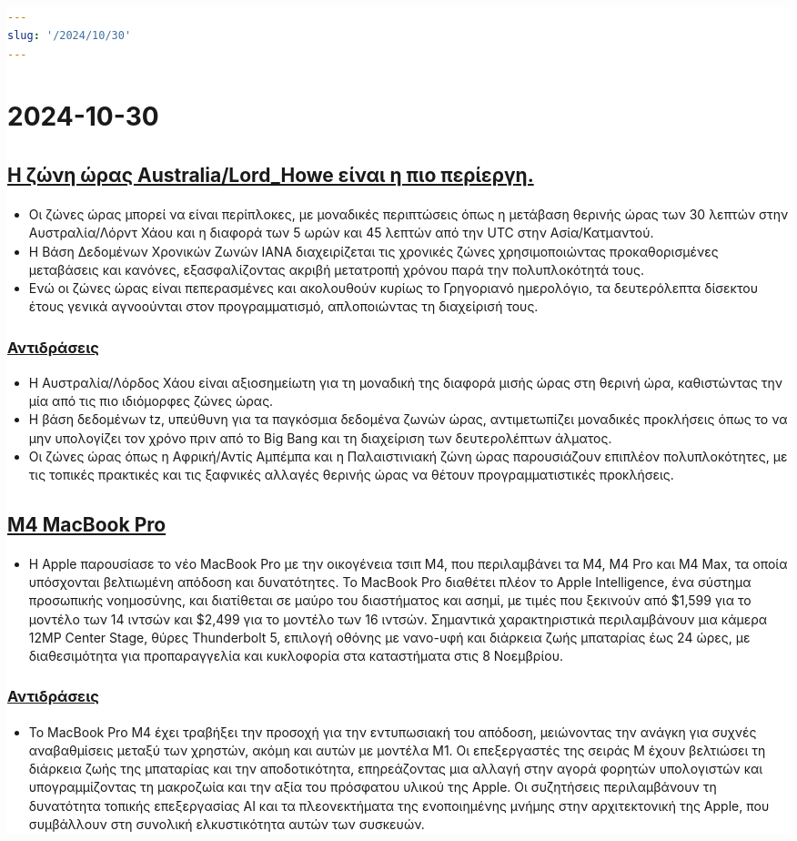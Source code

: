 ```yaml
---
slug: '/2024/10/30'
---
```


# 2024-10-30

## [Η ζώνη ώρας Australia/Lord_Howe είναι η πιο περίεργη.](https://ssoready.com/blog/engineering/truths-programmers-timezones/)

- Οι ζώνες ώρας μπορεί να είναι περίπλοκες, με μοναδικές περιπτώσεις όπως η μετάβαση θερινής ώρας των 30 λεπτών στην Αυστραλία/Λόρντ Χάου και η διαφορά των 5 ωρών και 45 λεπτών από την UTC στην Ασία/Κατμαντού.
- Η Βάση Δεδομένων Χρονικών Ζωνών IANA διαχειρίζεται τις χρονικές ζώνες χρησιμοποιώντας προκαθορισμένες μεταβάσεις και κανόνες, εξασφαλίζοντας ακριβή μετατροπή χρόνου παρά την πολυπλοκότητά τους.
- Ενώ οι ζώνες ώρας είναι πεπερασμένες και ακολουθούν κυρίως το Γρηγοριανό ημερολόγιο, τα δευτερόλεπτα δίσεκτου έτους γενικά αγνοούνται στον προγραμματισμό, απλοποιώντας τη διαχείρισή τους.

### [Αντιδράσεις](https://news.ycombinator.com/item?id=41992314)

- Η Αυστραλία/Λόρδος Χάου είναι αξιοσημείωτη για τη μοναδική της διαφορά μισής ώρας στη θερινή ώρα, καθιστώντας την μία από τις πιο ιδιόμορφες ζώνες ώρας.
- Η βάση δεδομένων tz, υπεύθυνη για τα παγκόσμια δεδομένα ζωνών ώρας, αντιμετωπίζει μοναδικές προκλήσεις όπως το να μην υπολογίζει τον χρόνο πριν από το Big Bang και τη διαχείριση των δευτερολέπτων άλματος.
- Οι ζώνες ώρας όπως η Αφρική/Αντίς Αμπέμπα και η Παλαιστινιακή ζώνη ώρας παρουσιάζουν επιπλέον πολυπλοκότητες, με τις τοπικές πρακτικές και τις ξαφνικές αλλαγές θερινής ώρας να θέτουν προγραμματιστικές προκλήσεις.

## [M4 MacBook Pro](https://www.apple.com/newsroom/2024/10/new-macbook-pro-features-m4-family-of-chips-and-apple-intelligence/)

- Η Apple παρουσίασε το νέο MacBook Pro με την οικογένεια τσιπ M4, που περιλαμβάνει τα M4, M4 Pro και M4 Max, τα οποία υπόσχονται βελτιωμένη απόδοση και δυνατότητες. Το MacBook Pro διαθέτει πλέον το Apple Intelligence, ένα σύστημα προσωπικής νοημοσύνης, και διατίθεται σε μαύρο του διαστήματος και ασημί, με τιμές που ξεκινούν από $1,599 για το μοντέλο των 14 ιντσών και $2,499 για το μοντέλο των 16 ιντσών. Σημαντικά χαρακτηριστικά περιλαμβάνουν μια κάμερα 12MP Center Stage, θύρες Thunderbolt 5, επιλογή οθόνης με νανο-υφή και διάρκεια ζωής μπαταρίας έως 24 ώρες, με διαθεσιμότητα για προπαραγγελία και κυκλοφορία στα καταστήματα στις 8 Νοεμβρίου.

### [Αντιδράσεις](https://news.ycombinator.com/item?id=41995701)

- Το MacBook Pro M4 έχει τραβήξει την προσοχή για την εντυπωσιακή του απόδοση, μειώνοντας την ανάγκη για συχνές αναβαθμίσεις μεταξύ των χρηστών, ακόμη και αυτών με μοντέλα M1. Οι επεξεργαστές της σειράς M έχουν βελτιώσει τη διάρκεια ζωής της μπαταρίας και την αποδοτικότητα, επηρεάζοντας μια αλλαγή στην αγορά φορητών υπολογιστών και υπογραμμίζοντας τη μακροζωία και την αξία του πρόσφατου υλικού της Apple. Οι συζητήσεις περιλαμβάνουν τη δυνατότητα τοπικής επεξεργασίας AI και τα πλεονεκτήματα της ενοποιημένης μνήμης στην αρχιτεκτονική της Apple, που συμβάλλουν στη συνολική ελκυστικότητα αυτών των συσκευών.
